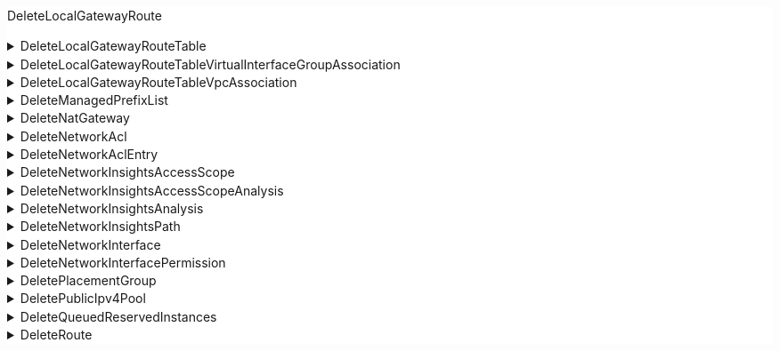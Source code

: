 DeleteLocalGatewayRoute
</summary></details>
<details><summary>
DeleteLocalGatewayRouteTable
</summary></details>
<details><summary>
DeleteLocalGatewayRouteTableVirtualInterfaceGroupAssociation
</summary></details>
<details><summary>
DeleteLocalGatewayRouteTableVpcAssociation
</summary></details>
<details><summary>
DeleteManagedPrefixList
</summary></details>
<details><summary>
DeleteNatGateway
</summary></details>
<details><summary>
DeleteNetworkAcl
</summary></details>
<details><summary>
DeleteNetworkAclEntry
</summary></details>
<details><summary>
DeleteNetworkInsightsAccessScope
</summary></details>
<details><summary>
DeleteNetworkInsightsAccessScopeAnalysis
</summary></details>
<details><summary>
DeleteNetworkInsightsAnalysis
</summary></details>
<details><summary>
DeleteNetworkInsightsPath
</summary></details>
<details><summary>
DeleteNetworkInterface
</summary></details>
<details><summary>
DeleteNetworkInterfacePermission
</summary></details>
<details><summary>
DeletePlacementGroup
</summary></details>
<details><summary>
DeletePublicIpv4Pool
</summary></details>
<details><summary>
DeleteQueuedReservedInstances
</summary></details>
<details><summary>
DeleteRoute
</summary></details>
